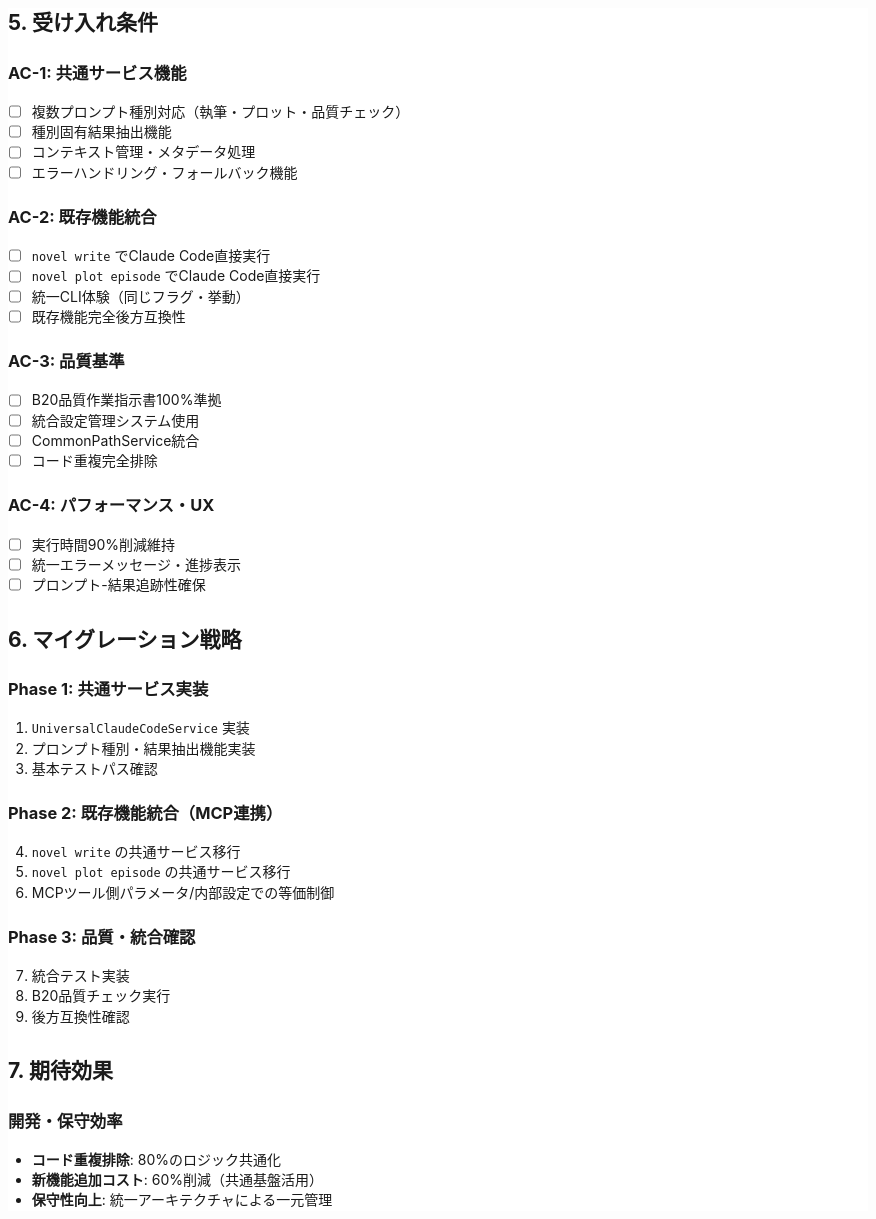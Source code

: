 ## 5. 受け入れ条件

### AC-1: 共通サービス機能
- [ ] 複数プロンプト種別対応（執筆・プロット・品質チェック）
- [ ] 種別固有結果抽出機能
- [ ] コンテキスト管理・メタデータ処理
- [ ] エラーハンドリング・フォールバック機能

### AC-2: 既存機能統合
- [ ] `novel write` でClaude Code直接実行
- [ ] `novel plot episode` でClaude Code直接実行
- [ ] 統一CLI体験（同じフラグ・挙動）
- [ ] 既存機能完全後方互換性

### AC-3: 品質基準
- [ ] B20品質作業指示書100%準拠
- [ ] 統合設定管理システム使用
- [ ] CommonPathService統合
- [ ] コード重複完全排除

### AC-4: パフォーマンス・UX
- [ ] 実行時間90%削減維持
- [ ] 統一エラーメッセージ・進捗表示
- [ ] プロンプト-結果追跡性確保

## 6. マイグレーション戦略

### Phase 1: 共通サービス実装
1. `UniversalClaudeCodeService` 実装
2. プロンプト種別・結果抽出機能実装
3. 基本テストパス確認

### Phase 2: 既存機能統合（MCP連携）
4. `novel write` の共通サービス移行
5. `novel plot episode` の共通サービス移行
6. MCPツール側パラメータ/内部設定での等価制御

### Phase 3: 品質・統合確認
7. 統合テスト実装
8. B20品質チェック実行
9. 後方互換性確認

## 7. 期待効果

### 開発・保守効率
- **コード重複排除**: 80%のロジック共通化
- **新機能追加コスト**: 60%削減（共通基盤活用）
- **保守性向上**: 統一アーキテクチャによる一元管理

